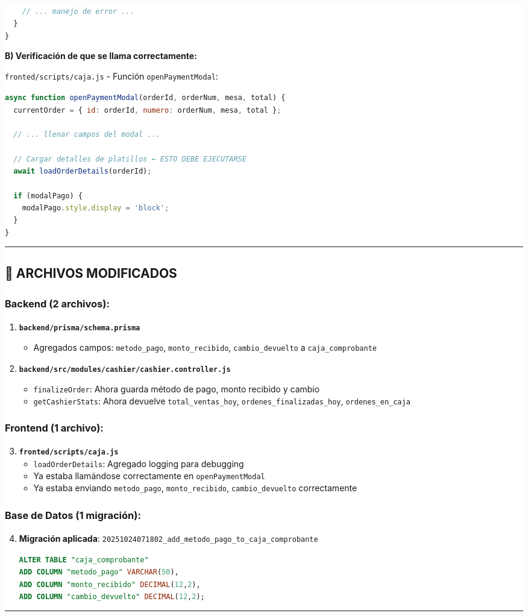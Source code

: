 ```javascript
    // ... manejo de error ...
  }
}
```

**B) Verificación de que se llama correctamente:**

`fronted/scripts/caja.js` - Función `openPaymentModal`:

```javascript
async function openPaymentModal(orderId, orderNum, mesa, total) {
  currentOrder = { id: orderId, numero: orderNum, mesa, total };

  // ... llenar campos del modal ...

  // Cargar detalles de platillos ← ESTO DEBE EJECUTARSE
  await loadOrderDetails(orderId);

  if (modalPago) {
    modalPago.style.display = 'block';
  }
}
```

---

## 📂 **ARCHIVOS MODIFICADOS**

### **Backend (2 archivos):**

1. **`backend/prisma/schema.prisma`**
   - Agregados campos: `metodo_pago`, `monto_recibido`, `cambio_devuelto` a `caja_comprobante`

2. **`backend/src/modules/cashier/cashier.controller.js`**
   - `finalizeOrder`: Ahora guarda método de pago, monto recibido y cambio
   - `getCashierStats`: Ahora devuelve `total_ventas_hoy`, `ordenes_finalizadas_hoy`, `ordenes_en_caja`

### **Frontend (1 archivo):**

3. **`fronted/scripts/caja.js`**
   - `loadOrderDetails`: Agregado logging para debugging
   - Ya estaba llamándose correctamente en `openPaymentModal`
   - Ya estaba enviando `metodo_pago`, `monto_recibido`, `cambio_devuelto` correctamente

### **Base de Datos (1 migración):**

4. **Migración aplicada**: `20251024071802_add_metodo_pago_to_caja_comprobante`
   ```sql
   ALTER TABLE "caja_comprobante" 
   ADD COLUMN "metodo_pago" VARCHAR(50),
   ADD COLUMN "monto_recibido" DECIMAL(12,2),
   ADD COLUMN "cambio_devuelto" DECIMAL(12,2);
   ```

---